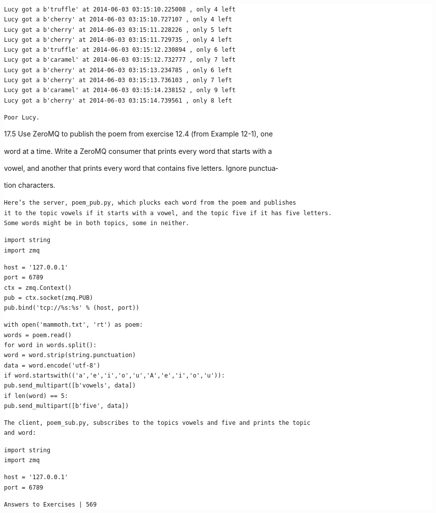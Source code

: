 
```
Lucy got a b'truffle' at 2014-06-03 03:15:10.225008 , only 4 left
Lucy got a b'cherry' at 2014-06-03 03:15:10.727107 , only 4 left
Lucy got a b'cherry' at 2014-06-03 03:15:11.228226 , only 5 left
Lucy got a b'cherry' at 2014-06-03 03:15:11.729735 , only 4 left
Lucy got a b'truffle' at 2014-06-03 03:15:12.230894 , only 6 left
Lucy got a b'caramel' at 2014-06-03 03:15:12.732777 , only 7 left
Lucy got a b'cherry' at 2014-06-03 03:15:13.234785 , only 6 left
Lucy got a b'cherry' at 2014-06-03 03:15:13.736103 , only 7 left
Lucy got a b'caramel' at 2014-06-03 03:15:14.238152 , only 9 left
Lucy got a b'cherry' at 2014-06-03 03:15:14.739561 , only 8 left
```
```
Poor Lucy.
```
17.5 Use ZeroMQ to publish the poem from exercise 12.4 (from Example 12-1), one

word at a time. Write a ZeroMQ consumer that prints every word that starts with a

vowel, and another that prints every word that contains five letters. Ignore punctua‐

tion characters.

```
Here’s the server, poem_pub.py, which plucks each word from the poem and publishes
it to the topic vowels if it starts with a vowel, and the topic five if it has five letters.
Some words might be in both topics, some in neither.
```
```
import string
import zmq
```
```
host = '127.0.0.1'
port = 6789
ctx = zmq.Context()
pub = ctx.socket(zmq.PUB)
pub.bind('tcp://%s:%s' % (host, port))
```
```
with open('mammoth.txt', 'rt') as poem:
words = poem.read()
for word in words.split():
word = word.strip(string.punctuation)
data = word.encode('utf-8')
if word.startswith(('a','e','i','o','u','A','e','i','o','u')):
pub.send_multipart([b'vowels', data])
if len(word) == 5:
pub.send_multipart([b'five', data])
```
```
The client, poem_sub.py, subscribes to the topics vowels and five and prints the topic
and word:
```
```
import string
import zmq
```
```
host = '127.0.0.1'
port = 6789
```
```
Answers to Exercises | 569
```
